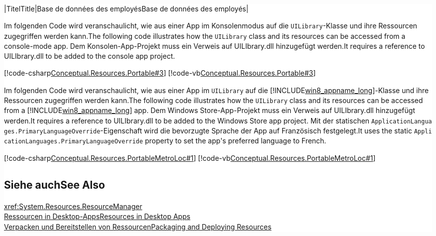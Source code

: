 |<span data-ttu-id="6899a-187">Titel</span><span class="sxs-lookup"><span data-stu-id="6899a-187">Title</span></span>|<span data-ttu-id="6899a-188">Base de données des employés</span><span class="sxs-lookup"><span data-stu-id="6899a-188">Base de données des employés</span></span>|  
  
 <span data-ttu-id="6899a-189">Im folgenden Code wird veranschaulicht, wie aus einer App im Konsolenmodus auf die `UILibrary`-Klasse und ihre Ressourcen zugegriffen werden kann.</span><span class="sxs-lookup"><span data-stu-id="6899a-189">The following code illustrates how the `UILibrary` class and its resources can be accessed from a console-mode app.</span></span> <span data-ttu-id="6899a-190">Dem Konsolen-App-Projekt muss ein Verweis auf UILIbrary.dll hinzugefügt werden.</span><span class="sxs-lookup"><span data-stu-id="6899a-190">It requires a reference to UILIbrary.dll to be added to the console app project.</span></span>  
  
 [!code-csharp[Conceptual.Resources.Portable#3](../../../samples/snippets/csharp/VS_Snippets_CLR/conceptual.resources.portable/cs/program2.cs#3)]
 [!code-vb[Conceptual.Resources.Portable#3](../../../samples/snippets/visualbasic/VS_Snippets_CLR/conceptual.resources.portable/vb/module2.vb#3)]  
  
 <span data-ttu-id="6899a-191">Im folgenden Code wird veranschaulicht, wie aus einer App im `UILibrary` auf die [!INCLUDE[win8_appname_long](../../../includes/win8-appname-long-md.md)]-Klasse und ihre Ressourcen zugegriffen werden kann.</span><span class="sxs-lookup"><span data-stu-id="6899a-191">The following code illustrates how the `UILibrary` class and its resources can be accessed from a [!INCLUDE[win8_appname_long](../../../includes/win8-appname-long-md.md)] app.</span></span> <span data-ttu-id="6899a-192">Dem Windows Store-App-Projekt muss ein Verweis auf UILIbrary.dll hinzugefügt werden.</span><span class="sxs-lookup"><span data-stu-id="6899a-192">It requires a reference to UILIbrary.dll to be added to the Windows Store app project.</span></span> <span data-ttu-id="6899a-193">Mit der statischen `ApplicationLanguages.PrimaryLanguageOverride`-Eigenschaft wird die bevorzugte Sprache der App auf Französisch festgelegt.</span><span class="sxs-lookup"><span data-stu-id="6899a-193">It uses the static `ApplicationLanguages.PrimaryLanguageOverride` property to set the app's preferred language to French.</span></span>  
  
 [!code-csharp[Conceptual.Resources.PortableMetroLoc#1](../../../samples/snippets/csharp/VS_Snippets_CLR/conceptual.resources.portablemetroloc/cs/blankpage.xaml.cs#1)]
 [!code-vb[Conceptual.Resources.PortableMetroLoc#1](../../../samples/snippets/visualbasic/VS_Snippets_CLR/conceptual.resources.portablemetroloc/vb/blankpage.xaml.vb#1)]  
  
## <a name="see-also"></a><span data-ttu-id="6899a-194">Siehe auch</span><span class="sxs-lookup"><span data-stu-id="6899a-194">See Also</span></span>  
 <xref:System.Resources.ResourceManager>  
 [<span data-ttu-id="6899a-195">Ressourcen in Desktop-Apps</span><span class="sxs-lookup"><span data-stu-id="6899a-195">Resources in Desktop Apps</span></span>](../../../docs/framework/resources/index.md)  
 [<span data-ttu-id="6899a-196">Verpacken und Bereitstellen von Ressourcen</span><span class="sxs-lookup"><span data-stu-id="6899a-196">Packaging and Deploying Resources</span></span>](../../../docs/framework/resources/packaging-and-deploying-resources-in-desktop-apps.md)
